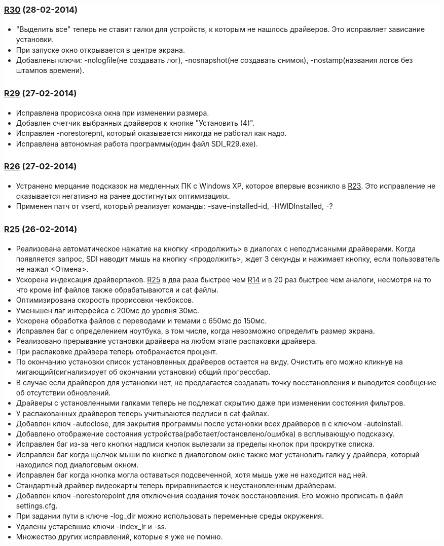 ### [R30](https://code.google.com/p/snappy-driver-installer/source/detail?r=30) (28-02-2014) ###
  * "Выделить все" теперь не ставит галки для устройств, к которым не нашлось драйверов. Это исправляет зависание установки.
  * При запуске окно открывается в центре экрана.
  * Добавлены ключи: -nologfile(не создавать лог), -nosnapshot(не создавать снимок), -nostamp(названия логов без штампов времени).

### [R29](https://code.google.com/p/snappy-driver-installer/source/detail?r=29) (27-02-2014) ###
  * Исправлена прорисовка окна при изменении размера.
  * Добавлен счетчик выбранных драйверов к кнопке "Установить (4)".
  * Исправлен -norestorepnt, который оказывается никогда не работал как надо.
  * Исправлена автономная работа программы(один файл SDI\_R29.exe).

### [R26](https://code.google.com/p/snappy-driver-installer/source/detail?r=26) (27-02-2014) ###
  * Устранено мерцание подсказок на медленных ПК c Windows XP, которое впервые возникло в [R23](https://code.google.com/p/snappy-driver-installer/source/detail?r=23). Это исправление не сказывается негативно на ранее достигнутых оптимизациях.
  * Применен патч от vserd, который реализует команды: -save-installed-id, -HWIDInstalled, -?

### [R25](https://code.google.com/p/snappy-driver-installer/source/detail?r=25) (26-02-2014) ###
  * Реализована автоматическое нажатие на кнопку <продолжить> в диалогах с неподписаными драйверами. Когда появляется запрос, SDI наводит мышь на кнопку <продолжить>, ждет 3 секунды и нажимает кнопку, если пользователь не нажал <Отмена>.
  * Ускорена индексация драйверпаков. [R25](https://code.google.com/p/snappy-driver-installer/source/detail?r=25) в два раза быстрее чем [R14](https://code.google.com/p/snappy-driver-installer/source/detail?r=14) и в 20 раз быстрее чем аналоги, несмотря на то что кроме inf файлов также обрабатываются и cat файлы.
  * Оптимизирована скорость прорисовки чекбоксов.
  * Уменьшен лаг интерфейса с 200мс до уровня 30мс.
  * Ускорена обработка файлов с переводами и темами с 650мс до 150мс.
  * Исправлен баг с определением ноутбука, в том числе, когда невозможно определить размер экрана.
  * Реализовано прерывание установки драйвера на любом этапе распаковки драйвера.
  * При распаковке драйвера теперь отображается процент.
  * По окончанию установки список установленных драйверов остается на виду. Очистить его можно кликнув на мигающий(сигнализирует об окончании установки) общий прогрессбар.
  * В случае если драйверов для установки нет, не предлагается создавать точку восстановления и выводится сообщение об отсутствии обновлений.
  * Драйверы с установленными галками теперь не подлежат скрытию даже при изменении состояния фильтров.
  * У распакованных драйверов теперь учитываются подписи в cat файлах.
  * Добавлен ключ -autoclose, для закрытия программы после установки всех драйверов в с ключом -autoinstall.
  * Добавлено отображение состояния устройства(работает/остановлено/ошибка) в всплывающую подсказку.
  * Исправлен баг из-за чего кнопки надписи кнопок вылезали за пределы кнопок при прокрутке списка.
  * Исправлен баг когда щелчок мыши по кнопке в диалоговом окне также мог установить галку у драйвера, который находился под диалоговым окном.
  * Исправлен баг когда кнопка могла оставаться подсвеченной, хотя мышь уже не находится над ней.
  * Стандартный драйвер видеокарты теперь приравнивается к неустановленным драйверам.
  * Добавлен ключ -norestorepoint для отключения создания точек восстановления. Его можно прописать в файл settings.cfg.
  * При задании пути в ключе -log\_dir можно использовать переменные среды окружения.
  * Удалены устаревшие ключи -index\_lr и -ss.
  * Множество других исправлений, которые я уже не помню.
